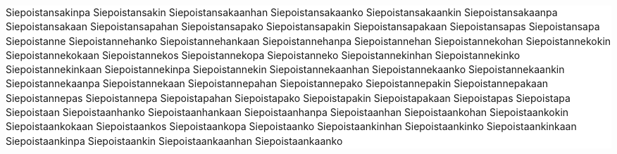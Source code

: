 Siepoistansakinpa
Siepoistansakin
Siepoistansakaanhan
Siepoistansakaanko
Siepoistansakaankin
Siepoistansakaanpa
Siepoistansakaan
Siepoistansapahan
Siepoistansapako
Siepoistansapakin
Siepoistansapakaan
Siepoistansapas
Siepoistansapa
Siepoistanne
Siepoistannehanko
Siepoistannehankaan
Siepoistannehanpa
Siepoistannehan
Siepoistannekohan
Siepoistannekokin
Siepoistannekokaan
Siepoistannekos
Siepoistannekopa
Siepoistanneko
Siepoistannekinhan
Siepoistannekinko
Siepoistannekinkaan
Siepoistannekinpa
Siepoistannekin
Siepoistannekaanhan
Siepoistannekaanko
Siepoistannekaankin
Siepoistannekaanpa
Siepoistannekaan
Siepoistannepahan
Siepoistannepako
Siepoistannepakin
Siepoistannepakaan
Siepoistannepas
Siepoistannepa
Siepoistapahan
Siepoistapako
Siepoistapakin
Siepoistapakaan
Siepoistapas
Siepoistapa
Siepoistaan
Siepoistaanhanko
Siepoistaanhankaan
Siepoistaanhanpa
Siepoistaanhan
Siepoistaankohan
Siepoistaankokin
Siepoistaankokaan
Siepoistaankos
Siepoistaankopa
Siepoistaanko
Siepoistaankinhan
Siepoistaankinko
Siepoistaankinkaan
Siepoistaankinpa
Siepoistaankin
Siepoistaankaanhan
Siepoistaankaanko